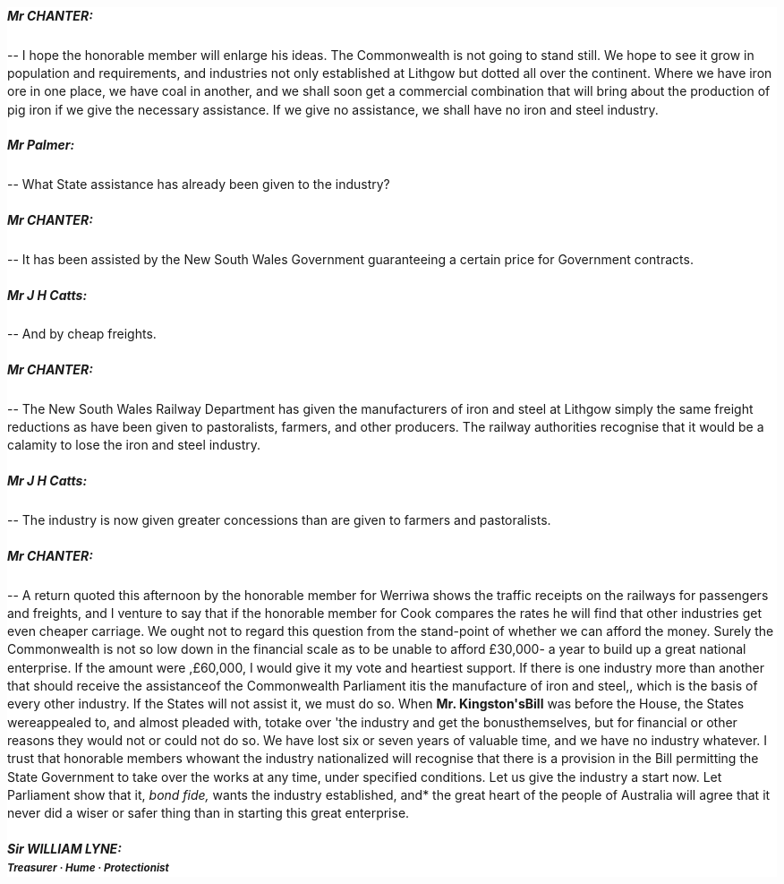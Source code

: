 ##### Mr CHANTER:

-- I hope the honorable member will enlarge his ideas. The Commonwealth is not going to stand still. We hope to see it grow in population and requirements, and industries not only established at Lithgow but dotted all over the continent. Where we have iron ore in one place, we have coal in another, and we shall soon get a commercial combination that will bring about the production of pig iron if we give the necessary assistance. If we give no assistance, we shall have no iron and steel industry. 

##### Mr Palmer:

--  What State assistance has already been given to the industry? 

##### Mr CHANTER:

-- It has been assisted by the New South Wales Government guaranteeing a certain price for Government contracts. 

##### Mr J H Catts:

--  And by cheap freights. 

##### Mr CHANTER:

-- The New South Wales Railway Department has given the manufacturers of iron and steel at Lithgow simply the same freight reductions as have been given to pastoralists, farmers, and other producers. The railway authorities recognise that it would be a calamity to lose the iron and steel industry. 

##### Mr J H Catts:

--  The industry is now given greater concessions than are given to farmers and pastoralists. 

##### Mr CHANTER:

-- A return quoted this afternoon by the honorable member for Werriwa shows the traffic receipts on the railways for passengers and freights, and I venture to say that if the honorable member for Cook compares the rates he will find that other industries get even cheaper carriage. We ought not to regard this question from the stand-point of whether we can afford the money. Surely the Commonwealth is not so low down in the financial scale as to be unable to afford £30,000- a year to build up a great national enterprise. If the amount were ,£60,000,  I  would give it my vote and heartiest support. If there is one industry more than another that should receive the assistanceof the Commonwealth Parliament itis the manufacture of iron and steel,, which is the basis of every other industry. If the States will not assist it, we must do so. When  **Mr. Kingston'sBill**  was before the House, the States wereappealed to, and almost pleaded with, totake over 'the industry and get the bonusthemselves, but for financial or other reasons they would not or could not do so. We have lost six or seven years of valuable time, and we have no industry whatever. I trust that honorable members whowant the industry nationalized will recognise that there is a provision in the Bill permitting the State Government to take over the works at any time, under specified conditions. Let us give the industry a start now. Let Parliament show that it,  *bond fide,*  wants the industry established, and* the great heart of the people of Australia will agree that it never did a wiser or safer thing than in starting this great enterprise. 

##### Sir WILLIAM LYNE:<br><small class="text-muted">Treasurer &middot; Hume &middot; Protectionist</small>
